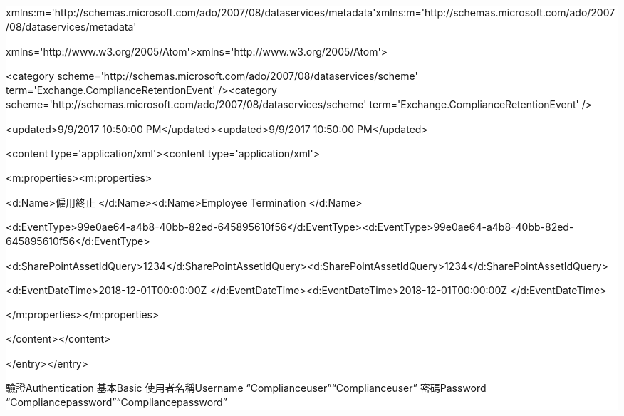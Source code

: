 <p><span data-ttu-id="b4bc3-221">xmlns:m='http://schemas.microsoft.com/ado/2007/08/dataservices/metadata'</span><span class="sxs-lookup"><span data-stu-id="b4bc3-221">xmlns:m='http://schemas.microsoft.com/ado/2007/08/dataservices/metadata'</span></span></p>
<p><span data-ttu-id="b4bc3-222">xmlns='http://www.w3.org/2005/Atom'&gt;</span><span class="sxs-lookup"><span data-stu-id="b4bc3-222">xmlns='http://www.w3.org/2005/Atom'&gt;</span></span></p>
<p><span data-ttu-id="b4bc3-223">&lt;category scheme='http://schemas.microsoft.com/ado/2007/08/dataservices/scheme' term='Exchange.ComplianceRetentionEvent' /&gt;</span><span class="sxs-lookup"><span data-stu-id="b4bc3-223">&lt;category scheme='http://schemas.microsoft.com/ado/2007/08/dataservices/scheme' term='Exchange.ComplianceRetentionEvent' /&gt;</span></span></p>
<p><span data-ttu-id="b4bc3-224">&lt;updated&gt;9/9/2017 10:50:00 PM&lt;/updated&gt;</span><span class="sxs-lookup"><span data-stu-id="b4bc3-224">&lt;updated&gt;9/9/2017 10:50:00 PM&lt;/updated&gt;</span></span></p>
<p><span data-ttu-id="b4bc3-225">&lt;content type='application/xml'&gt;</span><span class="sxs-lookup"><span data-stu-id="b4bc3-225">&lt;content type='application/xml'&gt;</span></span></p>
<p><span data-ttu-id="b4bc3-226">&lt;m:properties&gt;</span><span class="sxs-lookup"><span data-stu-id="b4bc3-226">&lt;m:properties&gt;</span></span></p>
<p><span data-ttu-id="b4bc3-227">&lt;d:Name&gt;僱用終止 &lt;/d:Name&gt;</span><span class="sxs-lookup"><span data-stu-id="b4bc3-227">&lt;d:Name&gt;Employee Termination &lt;/d:Name&gt;</span></span></p>
<p><span data-ttu-id="b4bc3-228">&lt;d:EventType&gt;99e0ae64-a4b8-40bb-82ed-645895610f56&lt;/d:EventType&gt;</span><span class="sxs-lookup"><span data-stu-id="b4bc3-228">&lt;d:EventType&gt;99e0ae64-a4b8-40bb-82ed-645895610f56&lt;/d:EventType&gt;</span></span></p>
<p><span data-ttu-id="b4bc3-229">&lt;d:SharePointAssetIdQuery&gt;1234&lt;/d:SharePointAssetIdQuery&gt;</span><span class="sxs-lookup"><span data-stu-id="b4bc3-229">&lt;d:SharePointAssetIdQuery&gt;1234&lt;/d:SharePointAssetIdQuery&gt;</span></span></p>
<p><span data-ttu-id="b4bc3-230">&lt;d:EventDateTime&gt;2018-12-01T00:00:00Z &lt;/d:EventDateTime&gt;</span><span class="sxs-lookup"><span data-stu-id="b4bc3-230">&lt;d:EventDateTime&gt;2018-12-01T00:00:00Z &lt;/d:EventDateTime&gt;</span></span></p>
<p><span data-ttu-id="b4bc3-231">&lt;/m:properties&gt;</span><span class="sxs-lookup"><span data-stu-id="b4bc3-231">&lt;/m:properties&gt;</span></span></p>
<p><span data-ttu-id="b4bc3-232">&lt;/content&gt;</span><span class="sxs-lookup"><span data-stu-id="b4bc3-232">&lt;/content&gt;</span></span></p>
<p><span data-ttu-id="b4bc3-233">&lt;/entry&gt;</span><span class="sxs-lookup"><span data-stu-id="b4bc3-233">&lt;/entry&gt;</span></span></p></td>
<td></td>
</tr>
<tr class="even">
<td><span data-ttu-id="b4bc3-234">驗證</span><span class="sxs-lookup"><span data-stu-id="b4bc3-234">Authentication</span></span></td>
<td><span data-ttu-id="b4bc3-235">基本</span><span class="sxs-lookup"><span data-stu-id="b4bc3-235">Basic</span></span></td>
<td></td>
</tr>
<tr class="odd">
<td><span data-ttu-id="b4bc3-236">使用者名稱</span><span class="sxs-lookup"><span data-stu-id="b4bc3-236">Username</span></span></td>
<td><span data-ttu-id="b4bc3-237">“Complianceuser”</span><span class="sxs-lookup"><span data-stu-id="b4bc3-237">“Complianceuser”</span></span></td>
<td></td>
</tr>
<tr class="even">
<td><span data-ttu-id="b4bc3-238">密碼</span><span class="sxs-lookup"><span data-stu-id="b4bc3-238">Password</span></span></td>
<td><span data-ttu-id="b4bc3-239">“Compliancepassword”</span><span class="sxs-lookup"><span data-stu-id="b4bc3-239">“Compliancepassword”</span></span></td>
<td></td>
</tr>
</tbody>
</table>
